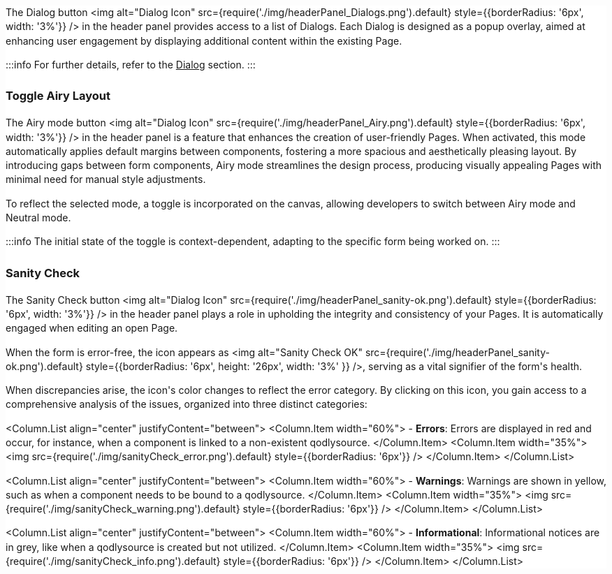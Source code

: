 The Dialog button <img alt="Dialog Icon" src={require('./img/headerPanel_Dialogs.png').default} style={{borderRadius: '6px', width: '3%'}} /> in the header panel provides access to a list of Dialogs. Each Dialog is designed as a popup overlay, aimed at enhancing user engagement by displaying additional content  within the existing Page.

:::info
For further details, refer to the [Dialog](./components/dialog.md) section.
:::

### Toggle Airy Layout

The Airy mode button <img alt="Dialog Icon" src={require('./img/headerPanel_Airy.png').default} style={{borderRadius: '6px', width: '3%'}} /> in the header panel is a feature that enhances the creation of user-friendly Pages. When activated, this mode automatically applies default margins between components, fostering a more spacious and aesthetically pleasing layout. By introducing gaps between form components, Airy mode streamlines the design process, producing visually appealing Pages with minimal need for manual style adjustments.

To reflect the selected mode, a toggle is incorporated on the canvas, allowing developers to switch between Airy mode and Neutral mode. 

:::info
The initial state of the toggle is context-dependent, adapting to the specific form being worked on.
:::

### Sanity Check

The Sanity Check button <img alt="Dialog Icon" src={require('./img/headerPanel_sanity-ok.png').default} style={{borderRadius: '6px', width: '3%'}} /> in the header panel plays a role in upholding the integrity and consistency of your Pages. It is automatically engaged when editing an open Page. 

When the form is error-free, the icon appears as <img alt="Sanity Check OK" src={require('./img/headerPanel_sanity-ok.png').default} style={{borderRadius: '6px', height: '26px', width: '3%' }} />, serving as a vital signifier of the form's health.

When discrepancies arise, the icon's color changes to reflect the error category. By clicking on this icon, you gain access to a comprehensive analysis of the issues, organized into three distinct categories:

<Column.List align="center" justifyContent="between">
	<Column.Item width="60%">
    - <strong>Errors</strong>: Errors are displayed in red and occur, for instance, when a component is linked to a non-existent qodlysource.
	</Column.Item>
	<Column.Item width="35%">
        <img src={require('./img/sanityCheck_error.png').default} style={{borderRadius: '6px'}} />
	</Column.Item>
</Column.List>

<Column.List align="center" justifyContent="between">
	<Column.Item width="60%">
    - <strong>Warnings</strong>: Warnings are shown in yellow, such as when a component needs to be bound to a qodlysource.
	</Column.Item>
	<Column.Item width="35%">
        <img src={require('./img/sanityCheck_warning.png').default} style={{borderRadius: '6px'}} />
	</Column.Item>
</Column.List>

<Column.List align="center" justifyContent="between">
	<Column.Item width="60%">
    - <strong>Informational</strong>: Informational notices are in grey, like when a qodlysource is created but not utilized.
	</Column.Item>
	<Column.Item width="35%">
        <img src={require('./img/sanityCheck_info.png').default} style={{borderRadius: '6px'}} />
	</Column.Item>
</Column.List>
